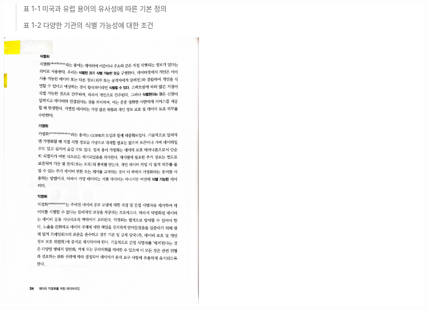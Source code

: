 > 표 1-1 미국과 유럽 용어의 유사성에 따른 기본 정의
>
> 표 1-2 다양한 기관의 식별 가능성에 대한 조건

<img src="building_an_anonymization_pipeline/4.jpg" alt="" width="400"/>
